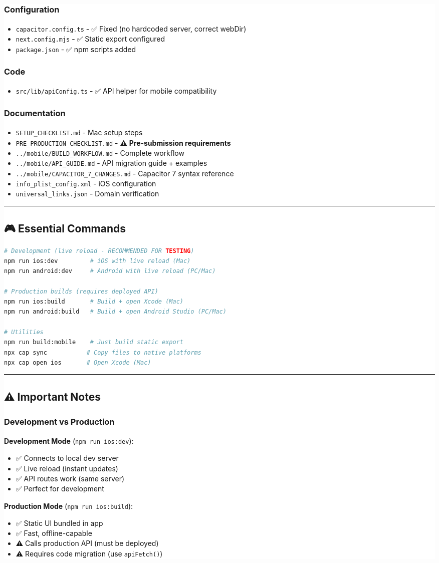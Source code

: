### Configuration
- `capacitor.config.ts` - ✅ Fixed (no hardcoded server, correct webDir)
- `next.config.mjs` - ✅ Static export configured
- `package.json` - ✅ npm scripts added

### Code
- `src/lib/apiConfig.ts` - ✅ API helper for mobile compatibility

### Documentation
- `SETUP_CHECKLIST.md` - Mac setup steps
- `PRE_PRODUCTION_CHECKLIST.md` - ⚠️ **Pre-submission requirements**
- `../mobile/BUILD_WORKFLOW.md` - Complete workflow
- `../mobile/API_GUIDE.md` - API migration guide + examples
- `../mobile/CAPACITOR_7_CHANGES.md` - Capacitor 7 syntax reference
- `info_plist_config.xml` - iOS configuration
- `universal_links.json` - Domain verification

---

## 🎮 Essential Commands

```bash
# Development (live reload - RECOMMENDED FOR TESTING)
npm run ios:dev         # iOS with live reload (Mac)
npm run android:dev     # Android with live reload (PC/Mac)

# Production builds (requires deployed API)
npm run ios:build       # Build + open Xcode (Mac)
npm run android:build   # Build + open Android Studio (PC/Mac)

# Utilities
npm run build:mobile    # Just build static export
npx cap sync           # Copy files to native platforms
npx cap open ios       # Open Xcode (Mac)
```

---

## ⚠️ Important Notes

### Development vs Production

**Development Mode** (`npm run ios:dev`):
- ✅ Connects to local dev server
- ✅ Live reload (instant updates)
- ✅ API routes work (same server)
- ✅ Perfect for development

**Production Mode** (`npm run ios:build`):
- ✅ Static UI bundled in app
- ✅ Fast, offline-capable
- ⚠️ Calls production API (must be deployed)
- ⚠️ Requires code migration (use `apiFetch()`)
